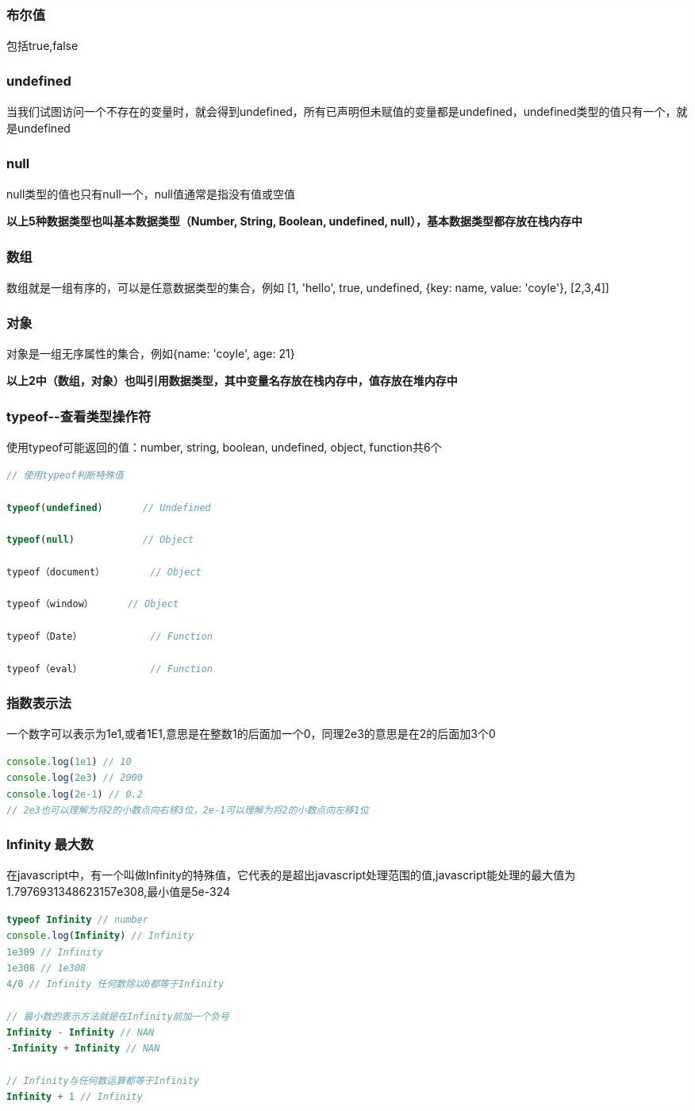 ### 布尔值
包括true,false

### undefined
当我们试图访问一个不存在的变量时，就会得到undefined，所有已声明但未赋值的变量都是undefined，undefined类型的值只有一个，就是undefined

### null
null类型的值也只有null一个，null值通常是指没有值或空值

**以上5种数据类型也叫基本数据类型（Number, String, Boolean, undefined, null），基本数据类型都存放在栈内存中**

### 数组
数组就是一组有序的，可以是任意数据类型的集合，例如 [1, 'hello', true, undefined, {key: name, value: 'coyle'}, [2,3,4]]

### 对象 
对象是一组无序属性的集合，例如{name: 'coyle', age: 21}

**以上2中（数组，对象）也叫引用数据类型，其中变量名存放在栈内存中，值存放在堆内存中**

### typeof--查看类型操作符
使用typeof可能返回的值：number, string, boolean, undefined, object, function共6个
```js
// 使用typeof判断特殊值

typeof(undefined)		// Undefined

typeof(null)			// Object

typeof（document）	    // Object

typeof（window）		// Object

typeof（Date）		    // Function

typeof（eval）		    // Function
```

### 指数表示法
一个数字可以表示为1e1,或者1E1,意思是在整数1的后面加一个0，同理2e3的意思是在2的后面加3个0
```js
console.log(1e1) // 10 
console.log(2e3) // 2000
console.log(2e-1) // 0.2
// 2e3也可以理解为将2的小数点向右移3位，2e-1可以理解为将2的小数点向左移1位
```
### Infinity 最大数
在javascript中，有一个叫做Infinity的特殊值，它代表的是超出javascript处理范围的值,javascript能处理的最大值为1.7976931348623157e308,最小值是5e-324
```js
typeof Infinity // number
console.log(Infinity) // Infinity
1e309 // Infinity
1e308 // 1e308
4/0 // Infinity 任何数除以0都等于Infinity

// 最小数的表示方法就是在Infinity前加一个负号
Infinity - Infinity // NAN
-Infinity + Infinity // NAN

// Infinity与任何数运算都等于Infinity
Infinity + 1 // Infinity
```